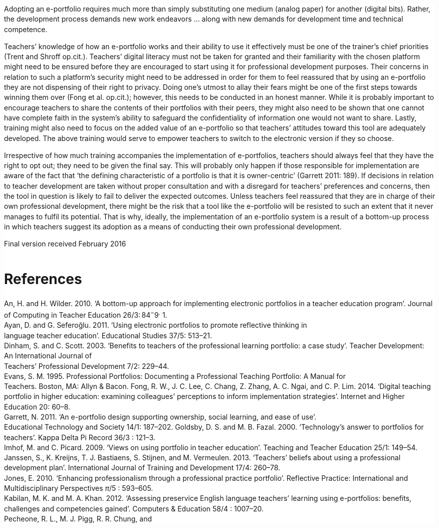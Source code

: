 Adopting an e-portfolio requires much more than simply substituting one medium (analog paper) for another (digital bits). Rather, the development process demands new work endeavors … along with new demands for development time and technical competence.

Teachers’ knowledge of how an e-portfolio works and their ability to use it effectively must be one of the trainer’s chief priorities (Trent and Shroff op.cit.). Teachers’ digital literacy must not be taken for granted and their familiarity with the chosen platform might need to be ensured before they are encouraged to start using it for professional development purposes. Their concerns in relation to such a platform’s security might need to be addressed in order for them to feel reassured that by using an e-portfolio they are not dispensing of their right to privacy. Doing one’s utmost to allay their fears might be one of the first steps towards winning them over (Fong et al. op.cit.); however, this needs to be conducted in an honest manner. While it is probably important to encourage teachers to share the contents of their portfolios with their peers, they might also need to be shown that one cannot have complete faith in the system’s ability to safeguard the confidentiality of information one would not want to share. Lastly, training might also need to focus on the added value of an e-portfolio so that teachers’ attitudes toward this tool are adequately developed. The above training would serve to empower teachers to switch to the electronic version if they so choose.

Irrespective of how much training accompanies the implementation of e-portfolios, teachers should always feel that they have the right to opt out; they need to be given the final say. This will probably only happen if those responsible for implementation are aware of the fact that ‘the defining characteristic of a portfolio is that it is owner-centric’ (Garrett 2011: 189). If decisions in relation to teacher development are taken without proper consultation and with a disregard for teachers’ preferences and concerns, then the tool in question is likely to fail to deliver the expected outcomes. Unless teachers feel reassured that they are in charge of their own professional development, there might be the risk that a tool like the e-portfolio will be resisted to such an extent that it never manages to fulfil its potential. That is why, ideally, the implementation of an e-portfolio system is a result of a bottom-up process in which teachers suggest its adoption as a means of conducting their own professional development.

Final version received February 2016

# References

An, H. and H. Wilder. 2010. ‘A bottom-up approach for implementing electronic portfolios in a teacher education program’. Journal of Computing in Teacher Education $2 6 / 3 \colon 8 4 ^ { - } 9 ^ { . }$ 1.   
Ayan, D. and G. Seferoğlu. 2011. ‘Using electronic portfolios to promote reflective thinking in   
language teacher education’. Educational Studies 37/5: 513–21.   
Dinham, S. and C. Scott. 2003. ‘Benefits to teachers of the professional learning portfolio: a case study’. Teacher Development: An International Journal of   
Teachers’ Professional Development 7/2: 229–44.   
Evans, S. M. 1995. Professional Portfolios: Documenting a Professional Teaching Portfolio: A Manual for   
Teachers. Boston, MA: Allyn & Bacon. Fong, R. W., J. C. Lee, C. Chang, Z. Zhang, A. C. Ngai, and C. P. Lim. 2014. ‘Digital teaching portfolio in higher education: examining colleagues’ perceptions to inform implementation strategies’. Internet and Higher Education 20: 60–8.   
Garrett, N. 2011. ‘An e-portfolio design supporting ownership, social learning, and ease of use’.   
Educational Technology and Society 14/1: 187–202. Goldsby, D. S. and M. B. Fazal. 2000. ‘Technology’s answer to portfolios for teachers’. Kappa Delta Pi Record $3 6 / 3$ : 121–3.   
Imhof, M. and C. Picard. 2009. ‘Views on using portfolio in teacher education’. Teaching and Teacher Education 25/1: 149–54.   
Janssen, S., K. Kreijns, T. J. Bastiaens, S. Stijnen, and M. Vermeulen. 2013. ‘Teachers’ beliefs about using a professional development plan’. International Journal of Training and Development 17/4: 260–78.   
Jones, E. 2010. ‘Enhancing professionalism through a professional practice portfolio’. Reflective Practice: International and Multidisciplinary Perspectives $\pi / 5$ : 593–605.   
Kabilan, M. K. and M. A. Khan. 2012. ‘Assessing preservice English language teachers’ learning using e-portfolios: benefits, challenges and competencies gained’. Computers & Education $5 8 / 4$ : 1007–20.   
Pecheone, R. L., M. J. Pigg, R. R. Chung, and   